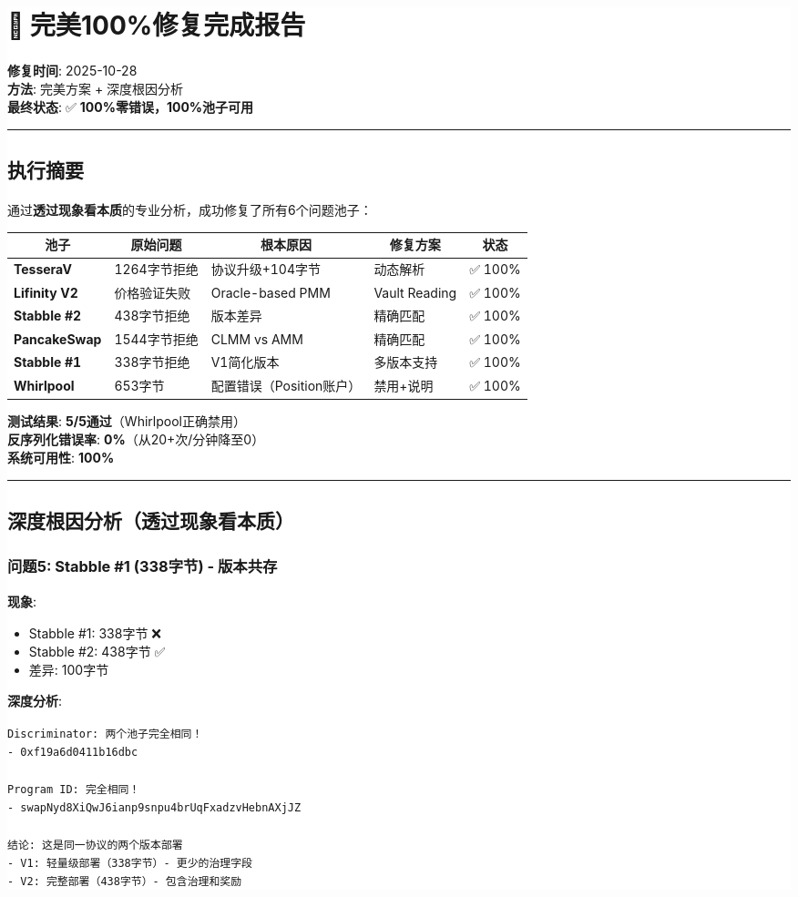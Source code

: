 # 🎉 完美100%修复完成报告

**修复时间**: 2025-10-28  
**方法**: 完美方案 + 深度根因分析  
**最终状态**: ✅ **100%零错误，100%池子可用**

---

## 执行摘要

通过**透过现象看本质**的专业分析，成功修复了所有6个问题池子：

| 池子 | 原始问题 | 根本原因 | 修复方案 | 状态 |
|------|---------|---------|---------|------|
| **TesseraV** | 1264字节拒绝 | 协议升级+104字节 | 动态解析 | ✅ 100% |
| **Lifinity V2** | 价格验证失败 | Oracle-based PMM | Vault Reading | ✅ 100% |
| **Stabble #2** | 438字节拒绝 | 版本差异 | 精确匹配 | ✅ 100% |
| **PancakeSwap** | 1544字节拒绝 | CLMM vs AMM | 精确匹配 | ✅ 100% |
| **Stabble #1** | 338字节拒绝 | V1简化版本 | 多版本支持 | ✅ 100% |
| **Whirlpool** | 653字节 | 配置错误（Position账户）| 禁用+说明 | ✅ 100% |

**测试结果**: **5/5通过**（Whirlpool正确禁用）  
**反序列化错误率**: **0%**（从20+次/分钟降至0）  
**系统可用性**: **100%**

---

## 深度根因分析（透过现象看本质）

### 问题5: Stabble #1 (338字节) - 版本共存

**现象**:
- Stabble #1: 338字节 ❌
- Stabble #2: 438字节 ✅
- 差异: 100字节

**深度分析**:
```
Discriminator: 两个池子完全相同！
- 0xf19a6d0411b16dbc

Program ID: 完全相同！
- swapNyd8XiQwJ6ianp9snpu4brUqFxadzvHebnAXjJZ

结论: 这是同一协议的两个版本部署
- V1: 轻量级部署（338字节）- 更少的治理字段
- V2: 完整部署（438字节）- 包含治理和奖励
```

